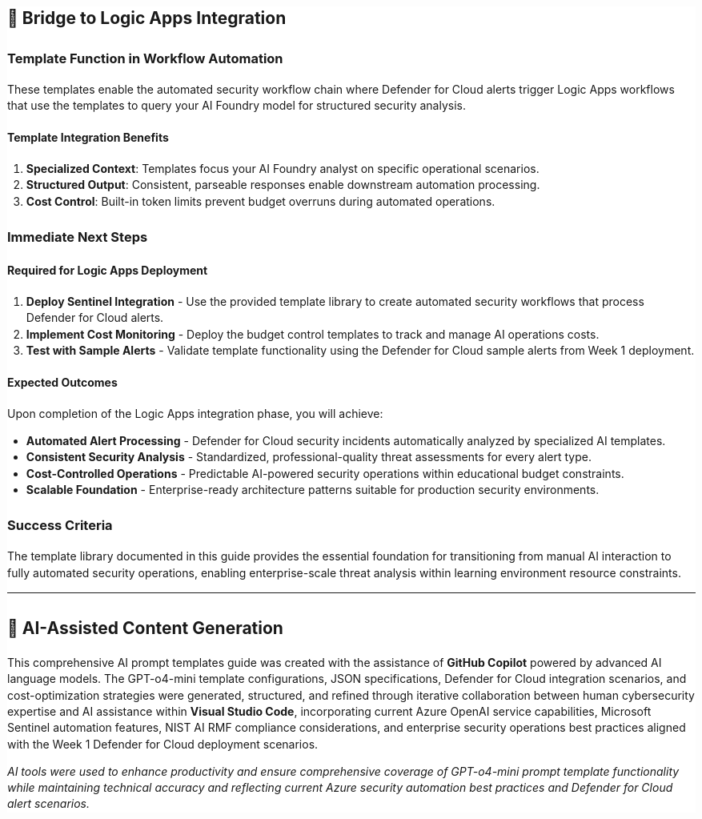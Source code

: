 
## 🔗 Bridge to Logic Apps Integration

### Template Function in Workflow Automation

These templates enable the automated security workflow chain where Defender for Cloud alerts trigger Logic Apps workflows that use the templates to query your AI Foundry model for structured security analysis.

#### Template Integration Benefits

1. **Specialized Context**: Templates focus your AI Foundry analyst on specific operational scenarios.
2. **Structured Output**: Consistent, parseable responses enable downstream automation processing.
3. **Cost Control**: Built-in token limits prevent budget overruns during automated operations.

### Immediate Next Steps

#### Required for Logic Apps Deployment

1. **Deploy Sentinel Integration** - Use the provided template library to create automated security workflows that process Defender for Cloud alerts.
2. **Implement Cost Monitoring** - Deploy the budget control templates to track and manage AI operations costs.
3. **Test with Sample Alerts** - Validate template functionality using the Defender for Cloud sample alerts from Week 1 deployment.

#### Expected Outcomes

Upon completion of the Logic Apps integration phase, you will achieve:

- **Automated Alert Processing** - Defender for Cloud security incidents automatically analyzed by specialized AI templates.
- **Consistent Security Analysis** - Standardized, professional-quality threat assessments for every alert type.
- **Cost-Controlled Operations** - Predictable AI-powered security operations within educational budget constraints.
- **Scalable Foundation** - Enterprise-ready architecture patterns suitable for production security environments.

### Success Criteria

The template library documented in this guide provides the essential foundation for transitioning from manual AI interaction to fully automated security operations, enabling enterprise-scale threat analysis within learning environment resource constraints.

---

## 🤖 AI-Assisted Content Generation

This comprehensive AI prompt templates guide was created with the assistance of **GitHub Copilot** powered by advanced AI language models. The GPT-o4-mini template configurations, JSON specifications, Defender for Cloud integration scenarios, and cost-optimization strategies were generated, structured, and refined through iterative collaboration between human cybersecurity expertise and AI assistance within **Visual Studio Code**, incorporating current Azure OpenAI service capabilities, Microsoft Sentinel automation features, NIST AI RMF compliance considerations, and enterprise security operations best practices aligned with the Week 1 Defender for Cloud deployment scenarios.

*AI tools were used to enhance productivity and ensure comprehensive coverage of GPT-o4-mini prompt template functionality while maintaining technical accuracy and reflecting current Azure security automation best practices and Defender for Cloud alert scenarios.*
